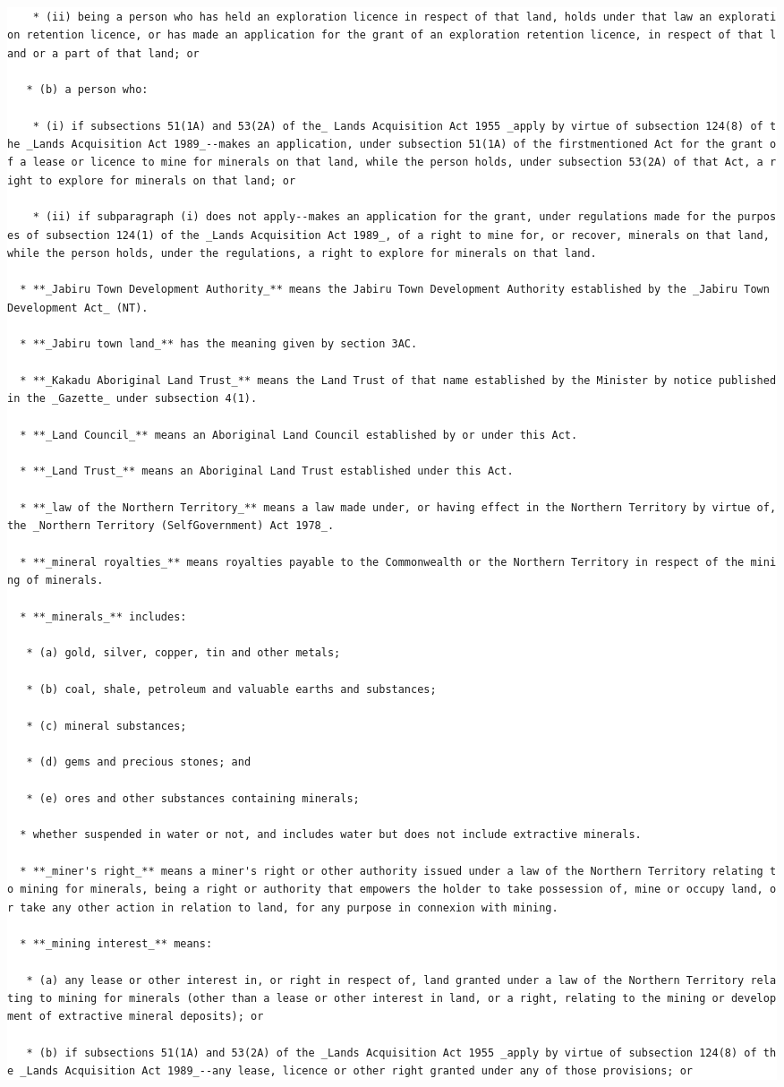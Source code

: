         * (ii) being a person who has held an exploration licence in respect of that land, holds under that law an exploration retention licence, or has made an application for the grant of an exploration retention licence, in respect of that land or a part of that land; or

       * (b) a person who:

        * (i) if subsections 51(1A) and 53(2A) of the_ Lands Acquisition Act 1955 _apply by virtue of subsection 124(8) of the _Lands Acquisition Act 1989_--makes an application, under subsection 51(1A) of the firstmentioned Act for the grant of a lease or licence to mine for minerals on that land, while the person holds, under subsection 53(2A) of that Act, a right to explore for minerals on that land; or

        * (ii) if subparagraph (i) does not apply--makes an application for the grant, under regulations made for the purposes of subsection 124(1) of the _Lands Acquisition Act 1989_, of a right to mine for, or recover, minerals on that land, while the person holds, under the regulations, a right to explore for minerals on that land.

      * **_Jabiru Town Development Authority_** means the Jabiru Town Development Authority established by the _Jabiru Town Development Act_ (NT).

      * **_Jabiru town land_** has the meaning given by section 3AC.

      * **_Kakadu Aboriginal Land Trust_** means the Land Trust of that name established by the Minister by notice published in the _Gazette_ under subsection 4(1).

      * **_Land Council_** means an Aboriginal Land Council established by or under this Act.

      * **_Land Trust_** means an Aboriginal Land Trust established under this Act.

      * **_law of the Northern Territory_** means a law made under, or having effect in the Northern Territory by virtue of, the _Northern Territory (SelfGovernment) Act 1978_.

      * **_mineral royalties_** means royalties payable to the Commonwealth or the Northern Territory in respect of the mining of minerals.

      * **_minerals_** includes:

       * (a) gold, silver, copper, tin and other metals;

       * (b) coal, shale, petroleum and valuable earths and substances;

       * (c) mineral substances;

       * (d) gems and precious stones; and

       * (e) ores and other substances containing minerals;

      * whether suspended in water or not, and includes water but does not include extractive minerals.

      * **_miner's right_** means a miner's right or other authority issued under a law of the Northern Territory relating to mining for minerals, being a right or authority that empowers the holder to take possession of, mine or occupy land, or take any other action in relation to land, for any purpose in connexion with mining.

      * **_mining interest_** means:

       * (a) any lease or other interest in, or right in respect of, land granted under a law of the Northern Territory relating to mining for minerals (other than a lease or other interest in land, or a right, relating to the mining or development of extractive mineral deposits); or

       * (b) if subsections 51(1A) and 53(2A) of the _Lands Acquisition Act 1955 _apply by virtue of subsection 124(8) of the _Lands Acquisition Act 1989_--any lease, licence or other right granted under any of those provisions; or
